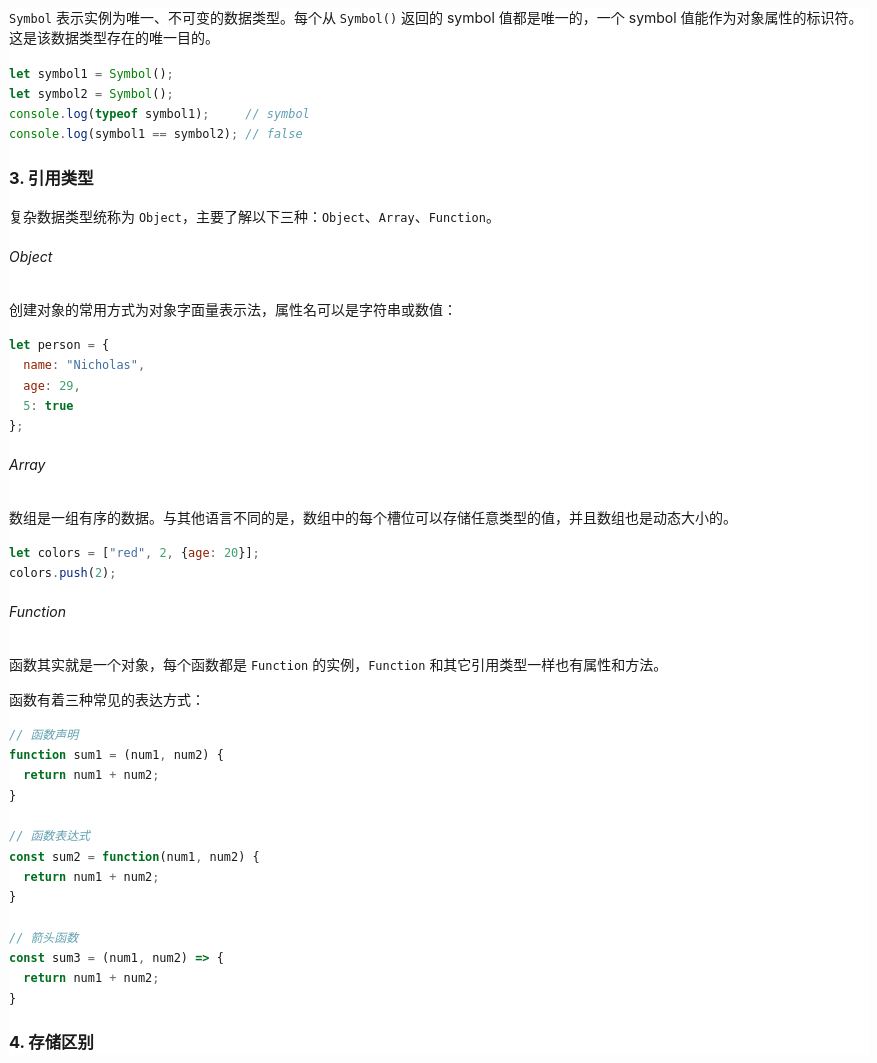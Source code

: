 `Symbol` 表示实例为唯一、不可变的数据类型。每个从 `Symbol()` 返回的 symbol 值都是唯一的，一个 symbol 值能作为对象属性的标识符。这是该数据类型存在的唯一目的。

```JavaScript
let symbol1 = Symbol();
let symbol2 = Symbol();
console.log(typeof symbol1);     // symbol
console.log(symbol1 == symbol2); // false
```

### 3. 引用类型

复杂数据类型统称为 `Object`，主要了解以下三种：`Object`、`Array`、`Function`。

###### Object

创建对象的常用方式为对象字面量表示法，属性名可以是字符串或数值：

```JavaScript
let person = {
  name: "Nicholas",
  age: 29,
  5: true
};
```

###### Array

数组是一组有序的数据。与其他语言不同的是，数组中的每个槽位可以存储任意类型的值，并且数组也是动态大小的。

```JavaScript
let colors = ["red", 2, {age: 20}];
colors.push(2);
```

###### Function

函数其实就是一个对象，每个函数都是 `Function` 的实例，`Function` 和其它引用类型一样也有属性和方法。

函数有着三种常见的表达方式：

```JavaScript
// 函数声明
function sum1 = (num1, num2) {
  return num1 + num2;
}

// 函数表达式
const sum2 = function(num1, num2) {
  return num1 + num2;
}

// 箭头函数
const sum3 = (num1, num2) => {
  return num1 + num2;
}
```

### 4. 存储区别

